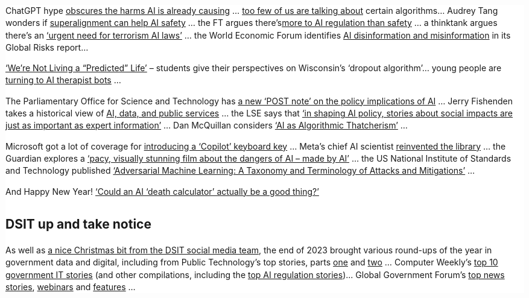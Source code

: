 ChatGPT hype [obscures the harms AI is already causing](https://twitter.com/AmosToh/status/1744413199955357874) … [too few of us are talking about](https://www.lawfaremedia.org/article/the-algorithms-too-few-people-are-talking-about) certain algorithms… Audrey Tang wonders if [superalignment can help AI safety](https://pdis.nat.gov.tw/en/blog/%E8%B6%85%E6%99%BA%E6%85%A7%E5%B0%8D%E9%BD%8A-%E8%83%BD%E6%89%93%E9%80%A0%E6%9B%B4%E5%AE%89%E5%85%A8-AI/index.html) … the FT argues there’s[more to AI regulation than safety](https://www.ft.com/content/b259b126-225b-4158-90a0-abebfd0119fc) … a thinktank argues there’s an [‘urgent need for terrorism AI laws’](https://www.bbc.co.uk/news/technology-67872767) … the World Economic Forum identifies [AI disinformation and misinformation](https://www.weforum.org/publications/global-risks-report-2024/digest/) in its Global Risks report…

[‘We’re Not Living a “Predicted” Life’](https://themarkup.org/machine-learning/2023/12/21/were-not-living-a-predicted-life-student-perspectives-on-wisconsins-dropout-algorithm) – students give their perspectives on Wisconsin’s ‘dropout algorithm’… young people are [turning to AI therapist bots](https://www.bbc.co.uk/news/technology-67872693) …

The Parliamentary Office for Science and Technology has [a new ‘POST note’ on the policy implications of AI](https://post.parliament.uk/research-briefings/post-pn-0708/) … Jerry Fishenden takes a historical view of [AI, data, and public services](https://ntouk.wordpress.com/2023/12/29/ai-data-and-public-services/) … the LSE says that [‘in shaping AI policy, stories about social impacts are just as important as expert information’](https://blogs.lse.ac.uk/usappblog/2024/01/11/in-shaping-ai-policy-stories-about-social-impacts-are-just-as-important-as-expert-information/?s=03) … Dan McQuillan considers [‘AI as Algorithmic Thatcherism’](https://danmcquillan.org/ai_thatcherism.html) …

Microsoft got a lot of coverage for [introducing a ‘Copilot’ keyboard key](https://blogs.windows.com/windowsexperience/2024/01/04/introducing-a-new-copilot-key-to-kick-off-the-year-of-ai-powered-windows-pcs/) … Meta’s chief AI scientist [reinvented the library](https://twitter.com/ylecun/status/1741708146530226285) … the Guardian explores a [‘pacy, visually stunning film about the dangers of AI – made by AI’](https://www.theguardian.com/artanddesign/2023/dec/05/wizard-of-ai-artificial-intelligence-alan-warburton-dangers-film) … the US National Institute of Standards and Technology published [‘Adversarial Machine Learning: A Taxonomy and Terminology of Attacks and Mitigations’](https://www.nist.gov/publications/adversarial-machine-learning-taxonomy-and-terminology-attacks-and-mitigations) …

And Happy New Year! [‘Could an AI ‘death calculator’ actually be a good thing?’](https://www.ft.com/content/773977ba-5009-4bbb-9631-7162092b1599)

## DSIT up and take notice
As well as [a nice Christmas bit from the DSIT social media team](https://twitter.com/SciTechgovuk/status/1737367415032357264), the end of 2023 brought various round-ups of the year in government data and digital, including from Public Technology’s top stories, parts [one](https://www.publictechnology.net/2023/12/28/government-and-politics/publictechnologys-biggest-stories-of-2023-part-one/) and [two](https://www.publictechnology.net/2023/12/29/government-and-politics/publictechnologys-biggest-stories-of-2023-part-two) … Computer Weekly’s [top 10 government IT stories](https://www.computerweekly.com/news/366563315/Top-10-government-IT-stories-of-2023) (and other compilations, including the [top AI regulation stories](https://www.computerweekly.com/news/366563675/Top-10-AI-regulation-stories-of-2023))... Global Government Forum’s [top news stories](https://www.globalgovernmentforum.com/from-ai-fears-to-public-service-strikes-on-pay-global-government-forums-top-news-stories-of-2023), [webinars](https://www.globalgovernmentforum.com/from-ai-to-net-zero-revisit-ggfs-most-popular-webinars-of-2023) and [features](https://www.globalgovernmentforum.com/digital-transformation-and-maintaining-public-service-legitimacy-the-best-of-global-government-forums-2023-interviews-and-features) …
